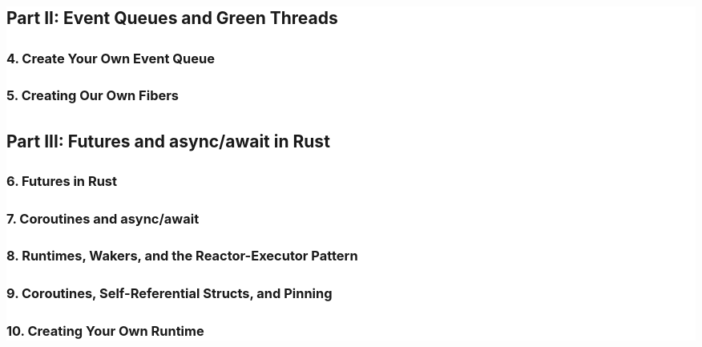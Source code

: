 
## Part II: Event Queues and Green Threads

### 4. Create Your Own Event Queue

### 5. Creating Our Own Fibers


## Part III: Futures and async/await in Rust
### 6. Futures in Rust
### 7. Coroutines and async/await

### 8. Runtimes, Wakers, and the Reactor-Executor Pattern

### 9. Coroutines, Self-Referential Structs, and Pinning

### 10. Creating Your Own Runtime



